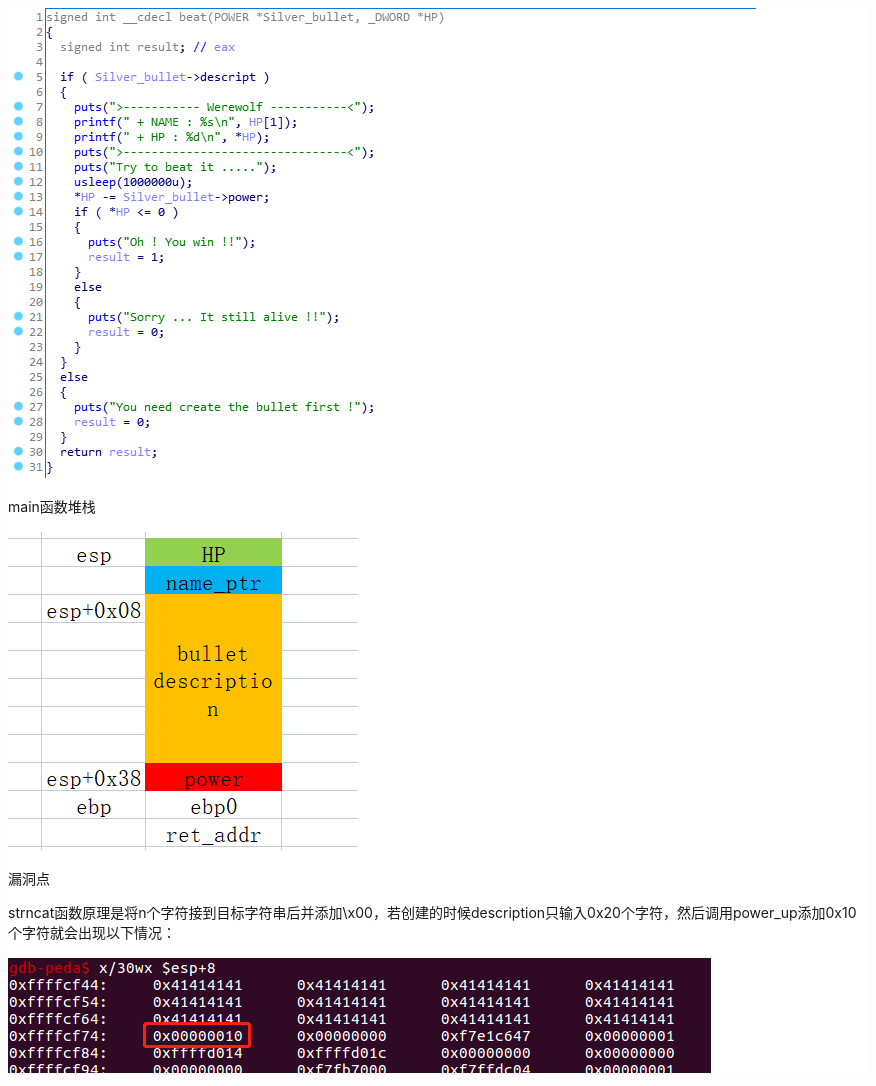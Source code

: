 ![image-20220420201039718](pwnabletw.assets/image-20220420201039718.png)



main函数堆栈

![image-20220420201411856](pwnabletw.assets/image-20220420201411856.png)

漏洞点

strncat函数原理是将n个字符接到目标字符串后并添加\x00，若创建的时候description只输入0x20个字符，然后调用power_up添加0x10个字符就会出现以下情况：

![image-20220420205029964](pwnabletw.assets/image-20220420205029964.png)
